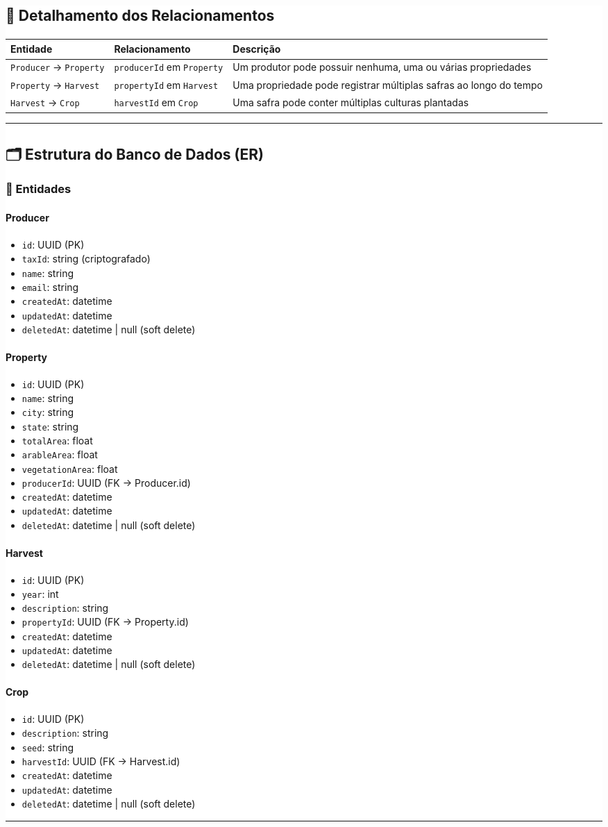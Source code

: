 
## 🔎 Detalhamento dos Relacionamentos

| Entidade | Relacionamento | Descrição |
|:---------|:---------------|:----------|
| `Producer` → `Property` | `producerId` em `Property` | Um produtor pode possuir nenhuma, uma ou várias propriedades |
| `Property` → `Harvest` | `propertyId` em `Harvest` | Uma propriedade pode registrar múltiplas safras ao longo do tempo |
| `Harvest` → `Crop` | `harvestId` em `Crop` | Uma safra pode conter múltiplas culturas plantadas |

---

## 🗂️ Estrutura do Banco de Dados (ER)

### 🧾 Entidades

#### Producer
- `id`: UUID (PK)
- `taxId`: string (criptografado)
- `name`: string
- `email`: string
- `createdAt`: datetime
- `updatedAt`: datetime
- `deletedAt`: datetime \| null (soft delete)

#### Property
- `id`: UUID (PK)
- `name`: string
- `city`: string
- `state`: string
- `totalArea`: float
- `arableArea`: float
- `vegetationArea`: float
- `producerId`: UUID (FK → Producer.id)
- `createdAt`: datetime
- `updatedAt`: datetime
- `deletedAt`: datetime \| null (soft delete)

#### Harvest
- `id`: UUID (PK)
- `year`: int
- `description`: string
- `propertyId`: UUID (FK → Property.id)
- `createdAt`: datetime
- `updatedAt`: datetime
- `deletedAt`: datetime \| null (soft delete)

#### Crop
- `id`: UUID (PK)
- `description`: string
- `seed`: string
- `harvestId`: UUID (FK → Harvest.id)
- `createdAt`: datetime
- `updatedAt`: datetime
- `deletedAt`: datetime \| null (soft delete)

---